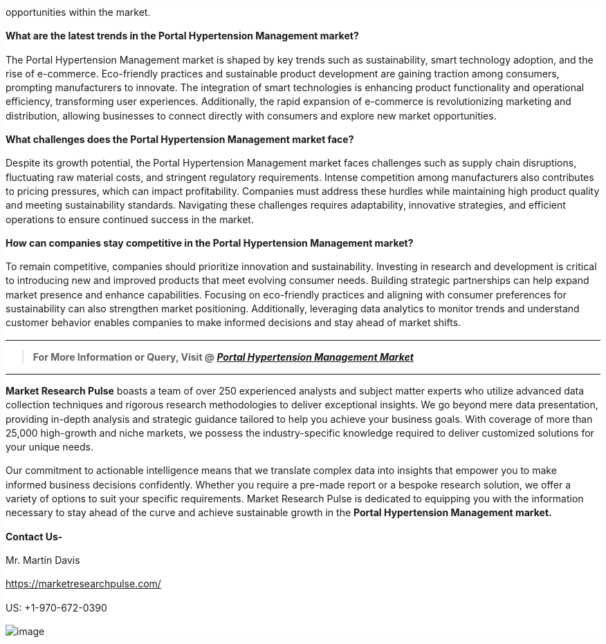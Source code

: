 opportunities within the market.</p><p><strong>What are the latest trends in the Portal Hypertension Management market?</strong></p><p>The Portal Hypertension Management market is shaped by key trends such as sustainability, smart technology adoption, and the rise of e-commerce. Eco-friendly practices and sustainable product development are gaining traction among consumers, prompting manufacturers to innovate. The integration of smart technologies is enhancing product functionality and operational efficiency, transforming user experiences. Additionally, the rapid expansion of e-commerce is revolutionizing marketing and distribution, allowing businesses to connect directly with consumers and explore new market opportunities.</p><p><strong>What challenges does the Portal Hypertension Management market face?</strong></p><p>Despite its growth potential, the Portal Hypertension Management market faces challenges such as supply chain disruptions, fluctuating raw material costs, and stringent regulatory requirements. Intense competition among manufacturers also contributes to pricing pressures, which can impact profitability. Companies must address these hurdles while maintaining high product quality and meeting sustainability standards. Navigating these challenges requires adaptability, innovative strategies, and efficient operations to ensure continued success in the market.</p><p><strong>How can companies stay competitive in the Portal Hypertension Management market?</strong></p><p>To remain competitive, companies should prioritize innovation and sustainability. Investing in research and development is critical to introducing new and improved products that meet evolving consumer needs. Building strategic partnerships can help expand market presence and enhance capabilities. Focusing on eco-friendly practices and aligning with consumer preferences for sustainability can also strengthen market positioning. Additionally, leveraging data analytics to monitor trends and understand customer behavior enables companies to make informed decisions and stay ahead of market shifts.</p><hr /><blockquote><p><strong>For More Information or Query, Visit @&nbsp;<em><a href="https://marketresearchpulse.com/report/17398/portal-hypertension-management-market?utm_source=Linkedin&utm_medium=030">Portal Hypertension Management Market</a></em></strong></p></blockquote><hr /><p><strong>Market Research Pulse</strong> boasts a team of over 250 experienced analysts and subject matter experts who utilize advanced data collection techniques and rigorous research methodologies to deliver exceptional insights. We go beyond mere data presentation, providing in-depth analysis and strategic guidance tailored to help you achieve your business goals. With coverage of more than 25,000 high-growth and niche markets, we possess the industry-specific knowledge required to deliver customized solutions for your unique needs.</p><p>Our commitment to actionable intelligence means that we translate complex data into insights that empower you to make informed business decisions confidently. Whether you require a pre-made report or a bespoke research solution, we offer a variety of options to suit your specific requirements. Market Research Pulse is dedicated to equipping you with the information necessary to stay ahead of the curve and achieve sustainable growth in the <strong>Portal Hypertension Management market.</strong></p><p><strong>Contact Us-</strong></p><p>Mr. Martin Davis</p><p>https://marketresearchpulse.com/</p><p>US: +1-970-672-0390</p>
![image](https://github.com/user-attachments/assets/b0cdda74-498f-4799-9218-8b76ff53cd0d)
